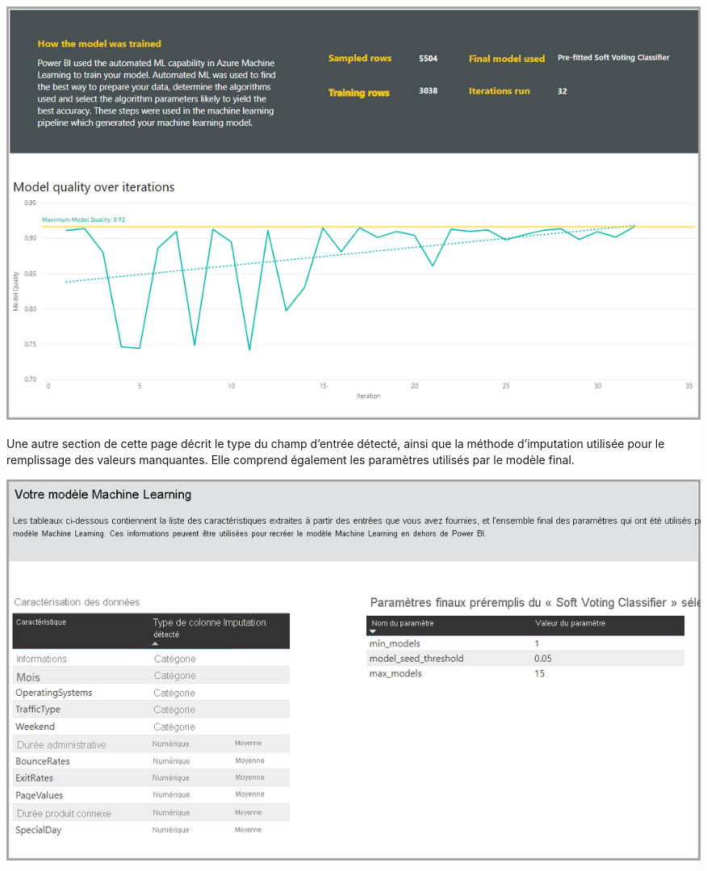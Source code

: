 ![Détails de l’entraînement](media/service-machine-learning-automated/automated-machine-learning-power-bi-08.png)

Une autre section de cette page décrit le type du champ d’entrée détecté, ainsi que la méthode d’imputation utilisée pour le remplissage des valeurs manquantes. Elle comprend également les paramètres utilisés par le modèle final.

![Plus d’informations sur le modèle](media/service-machine-learning-automated/automated-machine-learning-power-bi-09.png)
